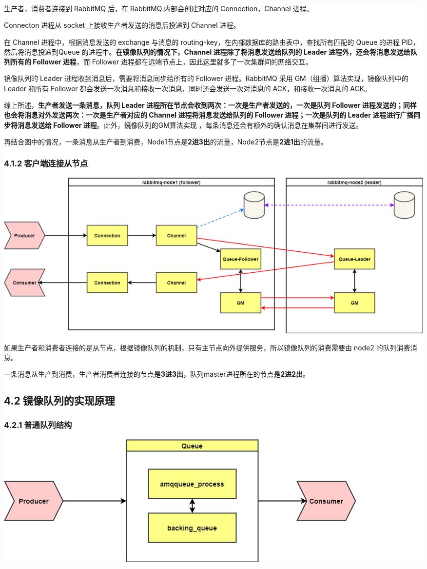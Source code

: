 生产者，消费者连接到 RabbitMQ 后，在 RabbitMQ 内部会创建对应的 Connection，Channel 进程。

Connecton 进程从 socket 上接收生产者发送的消息后投递到 Channel 进程。

在 Channel 进程中，根据消息发送的 exchange 与消息的 routing-key，在内部数据库的路由表中，查找所有匹配的 Queue 的进程 PID，然后将消息投递到Queue 的进程中。**在镜像队列的情况下，Channel 进程除了将消息发送给队列的 Leader 进程外，还会将消息发送给队列所有的 Follower 进程**，而 Follower 进程都在远端节点上，因此这里就多了一次集群间的网络交互。

镜像队列的 Leader 进程收到消息后，需要将消息同步给所有的 Follower 进程。RabbitMQ 采用 GM（组播）算法实现，镜像队列中的 Leader 和所有 Follower 都会发送一次消息和接收一次消息，同时还会发送一次对消息的 ACK，和接收一次消息的 ACK。

综上所述，**生产者发送一条消息，队列 Leader 进程所在节点会收到两次：一次是生产者发送的，一次是队列 Follower 进程发送的；同样也会将消息对外发送两次：一次是生产者对应的 Channel 进程将消息发送给队列的 Follower 进程；一次是队列的 Leader 进程进行广播同步将消息发送给 Follower 进程**。此外，镜像队列的GM算法实现 ，每条消息还会有额外的确认消息在集群间进行发送。

再结合图中的情况，一条消息从生产者到消费，Node1节点是**2进3出**的流量，Node2节点是**2进1出**的流量。

### 4.1.2 客户端连接从节点

![](./../assets/rabbitmq_mirror_queue_flow_follower.drawio.png)

如果生产者和消费者连接的是从节点，根据镜像队列的机制，只有主节点向外提供服务，所以镜像队列的消费需要由 node2 的队列消费消息。

一条消息从生产到消费，生产者消费者连接的节点是**3进3出**，队列master进程所在的节点是**2进2出**。

## 4.2 镜像队列的实现原理

### 4.2.1 普通队列结构

![](../assets/rabbitmq_normal_queue_struct.drawio.png)
